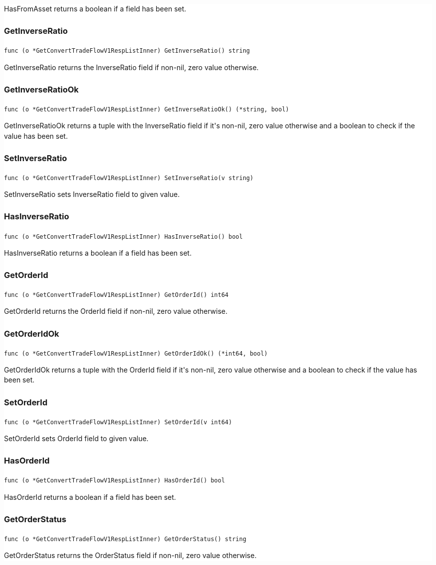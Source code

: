 HasFromAsset returns a boolean if a field has been set.

### GetInverseRatio

`func (o *GetConvertTradeFlowV1RespListInner) GetInverseRatio() string`

GetInverseRatio returns the InverseRatio field if non-nil, zero value otherwise.

### GetInverseRatioOk

`func (o *GetConvertTradeFlowV1RespListInner) GetInverseRatioOk() (*string, bool)`

GetInverseRatioOk returns a tuple with the InverseRatio field if it's non-nil, zero value otherwise
and a boolean to check if the value has been set.

### SetInverseRatio

`func (o *GetConvertTradeFlowV1RespListInner) SetInverseRatio(v string)`

SetInverseRatio sets InverseRatio field to given value.

### HasInverseRatio

`func (o *GetConvertTradeFlowV1RespListInner) HasInverseRatio() bool`

HasInverseRatio returns a boolean if a field has been set.

### GetOrderId

`func (o *GetConvertTradeFlowV1RespListInner) GetOrderId() int64`

GetOrderId returns the OrderId field if non-nil, zero value otherwise.

### GetOrderIdOk

`func (o *GetConvertTradeFlowV1RespListInner) GetOrderIdOk() (*int64, bool)`

GetOrderIdOk returns a tuple with the OrderId field if it's non-nil, zero value otherwise
and a boolean to check if the value has been set.

### SetOrderId

`func (o *GetConvertTradeFlowV1RespListInner) SetOrderId(v int64)`

SetOrderId sets OrderId field to given value.

### HasOrderId

`func (o *GetConvertTradeFlowV1RespListInner) HasOrderId() bool`

HasOrderId returns a boolean if a field has been set.

### GetOrderStatus

`func (o *GetConvertTradeFlowV1RespListInner) GetOrderStatus() string`

GetOrderStatus returns the OrderStatus field if non-nil, zero value otherwise.
